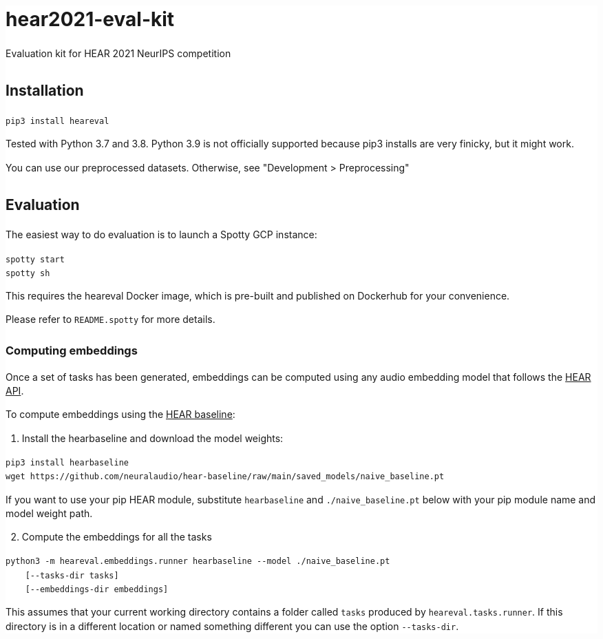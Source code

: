 # hear2021-eval-kit

Evaluation kit for HEAR 2021 NeurIPS competition

## Installation

```
pip3 install heareval
```

Tested with Python 3.7 and 3.8. Python 3.9 is not officially supported
because pip3 installs are very finicky, but it might work.

You can use our preprocessed datasets. Otherwise, see "Development > Preprocessing"


## Evaluation

The easiest way to do evaluation is to launch a Spotty GCP instance:
```
spotty start
spotty sh
```

This requires the heareval Docker image, which is pre-built and
published on Dockerhub for your convenience.

Please refer to `README.spotty` for more details.

### Computing embeddings

Once a set of tasks has been generated, embeddings can be computed
using any audio embedding model that follows the [HEAR
API](https://neuralaudio.ai/hear2021-holistic-evaluation-of-audio-representations.html#common-api).

To compute embeddings using the [HEAR
baseline](https://github.com/neuralaudio/hear-baseline):

1) Install the hearbaseline and download the model weights:
```
pip3 install hearbaseline
wget https://github.com/neuralaudio/hear-baseline/raw/main/saved_models/naive_baseline.pt
```

If you want to use your pip HEAR module, substitute `hearbaseline`
and `./naive_baseline.pt` below with your pip module name and model
weight path.

2) Compute the embeddings for all the tasks
```
python3 -m heareval.embeddings.runner hearbaseline --model ./naive_baseline.pt
    [--tasks-dir tasks]
    [--embeddings-dir embeddings]
```

This assumes that your current working directory contains a folder
called `tasks` produced by `heareval.tasks.runner`. If this directory
is in a different location or named something different you can use
the option `--tasks-dir`. 
